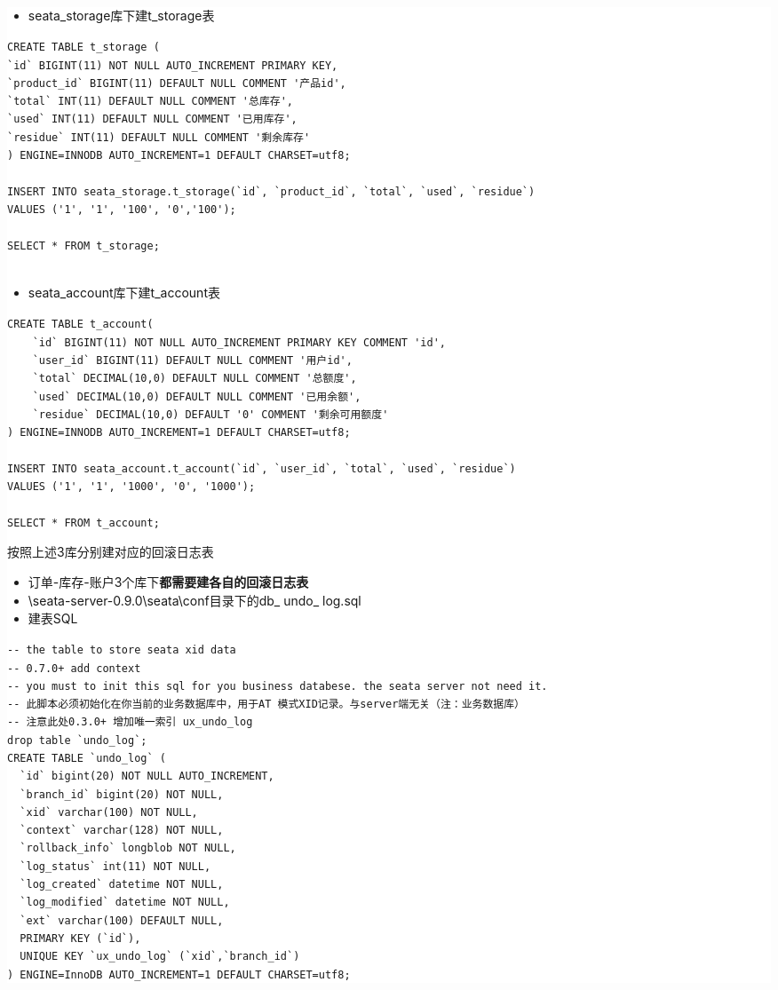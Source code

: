 - seata_storage库下建t_storage表

```mysql
CREATE TABLE t_storage (
`id` BIGINT(11) NOT NULL AUTO_INCREMENT PRIMARY KEY,
`product_id` BIGINT(11) DEFAULT NULL COMMENT '产品id',
`total` INT(11) DEFAULT NULL COMMENT '总库存',
`used` INT(11) DEFAULT NULL COMMENT '已用库存',
`residue` INT(11) DEFAULT NULL COMMENT '剩余库存'
) ENGINE=INNODB AUTO_INCREMENT=1 DEFAULT CHARSET=utf8;

INSERT INTO seata_storage.t_storage(`id`, `product_id`, `total`, `used`, `residue`)
VALUES ('1', '1', '100', '0','100');

SELECT * FROM t_storage;


```

- seata_account库下建t_account表

```mysql
CREATE TABLE t_account(
	`id` BIGINT(11) NOT NULL AUTO_INCREMENT PRIMARY KEY COMMENT 'id',
	`user_id` BIGINT(11) DEFAULT NULL COMMENT '用户id',
	`total` DECIMAL(10,0) DEFAULT NULL COMMENT '总额度',
	`used` DECIMAL(10,0) DEFAULT NULL COMMENT '已用余额',
	`residue` DECIMAL(10,0) DEFAULT '0' COMMENT '剩余可用额度'
) ENGINE=INNODB AUTO_INCREMENT=1 DEFAULT CHARSET=utf8;

INSERT INTO seata_account.t_account(`id`, `user_id`, `total`, `used`, `residue`)
VALUES ('1', '1', '1000', '0', '1000');

SELECT * FROM t_account;

```

按照上述3库分别建对应的回滚日志表

- 订单-库存-账户3个库下**都需要建各自的回滚日志表**
- \seata-server-0.9.0\seata\conf目录下的db_ undo_ log.sql
- 建表SQL

```mysql
-- the table to store seata xid data
-- 0.7.0+ add context
-- you must to init this sql for you business databese. the seata server not need it.
-- 此脚本必须初始化在你当前的业务数据库中，用于AT 模式XID记录。与server端无关（注：业务数据库）
-- 注意此处0.3.0+ 增加唯一索引 ux_undo_log
drop table `undo_log`;
CREATE TABLE `undo_log` (
  `id` bigint(20) NOT NULL AUTO_INCREMENT,
  `branch_id` bigint(20) NOT NULL,
  `xid` varchar(100) NOT NULL,
  `context` varchar(128) NOT NULL,
  `rollback_info` longblob NOT NULL,
  `log_status` int(11) NOT NULL,
  `log_created` datetime NOT NULL,
  `log_modified` datetime NOT NULL,
  `ext` varchar(100) DEFAULT NULL,
  PRIMARY KEY (`id`),
  UNIQUE KEY `ux_undo_log` (`xid`,`branch_id`)
) ENGINE=InnoDB AUTO_INCREMENT=1 DEFAULT CHARSET=utf8;

```
